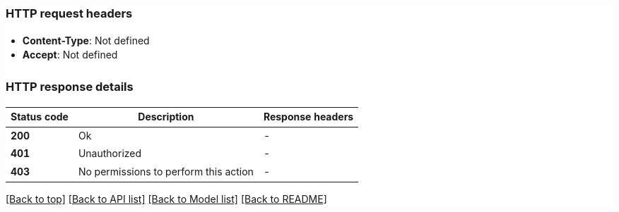 ### HTTP request headers

 - **Content-Type**: Not defined
 - **Accept**: Not defined


### HTTP response details
| Status code | Description | Response headers |
|-------------|-------------|------------------|
|**200** | Ok |  -  |
|**401** | Unauthorized |  -  |
|**403** | No permissions to perform this action |  -  |

[[Back to top]](#) [[Back to API list]](../README.md#documentation-for-api-endpoints) [[Back to Model list]](../README.md#documentation-for-models) [[Back to README]](../README.md)

